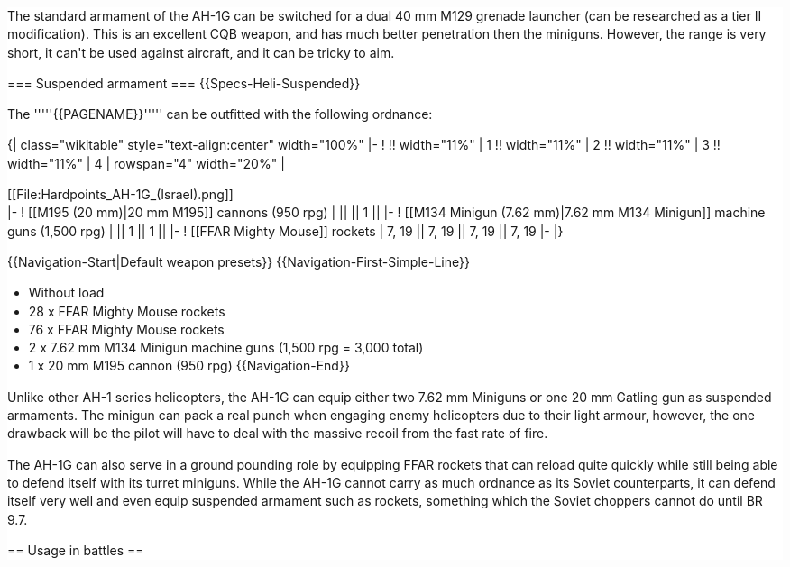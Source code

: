 The standard armament of the AH-1G can be switched for a dual 40 mm M129 grenade launcher (can be researched as a tier II modification). This is an excellent CQB weapon, and has much better penetration then the miniguns. However, the range is very short, it can't be used against aircraft, and it can be tricky to aim.

=== Suspended armament ===
{{Specs-Heli-Suspended}}


The '''''{{PAGENAME}}''''' can be outfitted with the following ordnance:

{| class="wikitable" style="text-align:center" width="100%"
|-
! !! width="11%" | 1 !! width="11%" | 2 !! width="11%" | 3 !! width="11%" | 4
| rowspan="4" width="20%" | <div class="ttx-image">[[File:Hardpoints_AH-1G_(Israel).png]]</div>
|-
! [[M195 (20 mm)|20 mm M195]] cannons (950 rpg)
| || || 1 ||
|-
! [[M134 Minigun (7.62 mm)|7.62 mm M134 Minigun]] machine guns (1,500 rpg)
| || 1 || 1 ||
|-
! [[FFAR Mighty Mouse]] rockets
| 7, 19 || 7, 19 || 7, 19 || 7, 19
|-
|}

{{Navigation-Start|Default weapon presets}}
{{Navigation-First-Simple-Line}}
* Without load
* 28 x FFAR Mighty Mouse rockets
* 76 x FFAR Mighty Mouse rockets
* 2 x 7.62 mm M134 Minigun machine guns (1,500 rpg = 3,000 total)
* 1 x 20 mm M195 cannon (950 rpg)
{{Navigation-End}}

Unlike other AH-1 series helicopters, the AH-1G can equip either two 7.62 mm Miniguns or one 20 mm Gatling gun as suspended armaments. The minigun can pack a real punch when engaging enemy helicopters due to their light armour, however, the one drawback will be the pilot will have to deal with the massive recoil from the fast rate of fire.

The AH-1G can also serve in a ground pounding role by equipping FFAR rockets that can reload quite quickly while still being able to defend itself with its turret miniguns. While the AH-1G cannot carry as much ordnance as its Soviet counterparts, it can defend itself very well and even equip suspended armament such as rockets, something which the Soviet choppers cannot do until BR 9.7.

== Usage in battles ==
